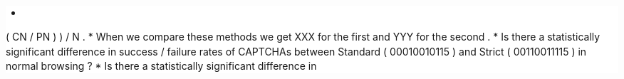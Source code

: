 +
(
CN
/
PN
)
)
/
N
.
*
When
we
compare
these
methods
we
get
XXX
for
the
first
and
YYY
for
the
second
.
*
Is
there
a
statistically
significant
difference
in
success
/
failure
rates
of
CAPTCHAs
between
Standard
(
00010010115
)
and
Strict
(
00110011115
)
in
normal
browsing
?
*
Is
there
a
statistically
significant
difference
in